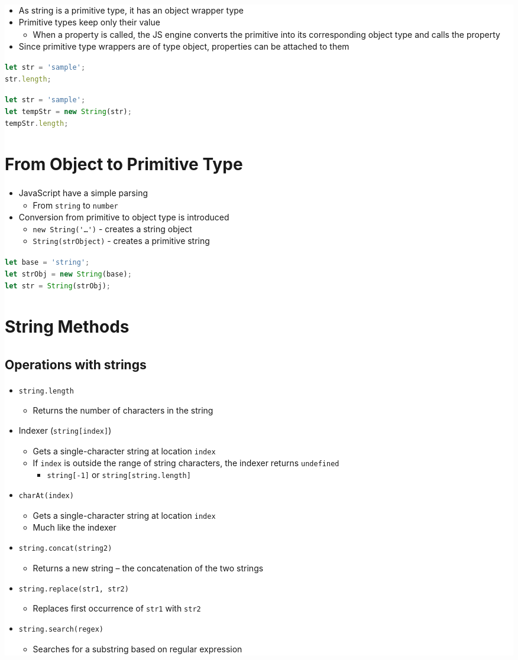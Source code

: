 

- As string is a primitive type, it has an object wrapper type
- Primitive types keep only their value
  - When a property is called, the JS engine converts the primitive into its corresponding object type and calls the property
- Since primitive type wrappers are of type object, properties can be attached to them

```js
let str = 'sample';
str.length;
```

```js
let str = 'sample';
let tempStr = new String(str);
tempStr.length;
```


# From Object to Primitive Type
- JavaScript have a simple parsing
  - From `string` to `number`
- Conversion from primitive to object type is introduced
  - `new String('…')` - creates a string object
  - `String(strObject)` - creates a primitive string

```js
let base = 'string';
let strObj = new String(base);
let str = String(strObj);
```






# String Methods
## Operations with strings



- `string.length`
  - Returns the number of characters in the string
- Indexer (`string[index]`)
  - Gets a single-character string at location `index`
  - If `index` is outside the range of string characters, the indexer returns `undefined`
    - `string[-1]` or `string[string.length]`
- `charAt(index)`
  - Gets a single-character string at location `index`
  - Much like the indexer



- `string.concat(string2)`
  - Returns a new string – the concatenation of the two strings
- `string.replace(str1, str2)`
  - Replaces first occurrence of `str1` with `str2`
- `string.search(regex)`
  - Searches for a substring based on regular expression
